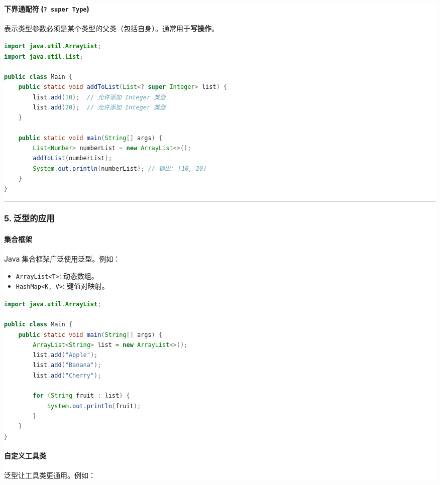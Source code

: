 
#### **下界通配符 (`? super Type`)**

表示类型参数必须是某个类型的父类（包括自身）。通常用于**写操作**。

```java
import java.util.ArrayList;
import java.util.List;

public class Main {
    public static void addToList(List<? super Integer> list) {
        list.add(10);  // 允许添加 Integer 类型
        list.add(20);  // 允许添加 Integer 类型
    }

    public static void main(String[] args) {
        List<Number> numberList = new ArrayList<>();
        addToList(numberList);
        System.out.println(numberList); // 输出: [10, 20]
    }
}
```

---

### **5. 泛型的应用**

#### **集合框架**

Java 集合框架广泛使用泛型。例如：

- `ArrayList<T>`: 动态数组。
- `HashMap<K, V>`: 键值对映射。

```java
import java.util.ArrayList;

public class Main {
    public static void main(String[] args) {
        ArrayList<String> list = new ArrayList<>();
        list.add("Apple");
        list.add("Banana");
        list.add("Cherry");

        for (String fruit : list) {
            System.out.println(fruit);
        }
    }
}
```

#### **自定义工具类**

泛型让工具类更通用。例如：
